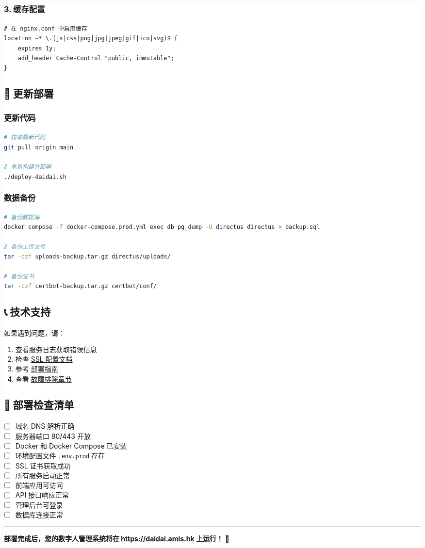 ### 3. 缓存配置
```nginx
# 在 nginx.conf 中启用缓存
location ~* \.(js|css|png|jpg|jpeg|gif|ico|svg)$ {
    expires 1y;
    add_header Cache-Control "public, immutable";
}
```

## 🔄 更新部署

### 更新代码
```bash
# 拉取最新代码
git pull origin main

# 重新构建并部署
./deploy-daidai.sh
```

### 数据备份
```bash
# 备份数据库
docker compose -f docker-compose.prod.yml exec db pg_dump -U directus directus > backup.sql

# 备份上传文件
tar -czf uploads-backup.tar.gz directus/uploads/

# 备份证书
tar -czf certbot-backup.tar.gz certbot/conf/
```

## 📞 技术支持

如果遇到问题，请：

1. 查看服务日志获取错误信息
2. 检查 [SSL 配置文档](./docs/ssl-setup.md)
3. 参考 [部署指南](./docs/deployment.md)
4. 查看 [故障排除章节](#故障排除)

## 🎯 部署检查清单

- [ ] 域名 DNS 解析正确
- [ ] 服务器端口 80/443 开放
- [ ] Docker 和 Docker Compose 已安装
- [ ] 环境配置文件 `.env.prod` 存在
- [ ] SSL 证书获取成功
- [ ] 所有服务启动正常
- [ ] 前端应用可访问
- [ ] API 接口响应正常
- [ ] 管理后台可登录
- [ ] 数据库连接正常

---

**部署完成后，您的数字人管理系统将在 https://daidai.amis.hk 上运行！** 🎉 
